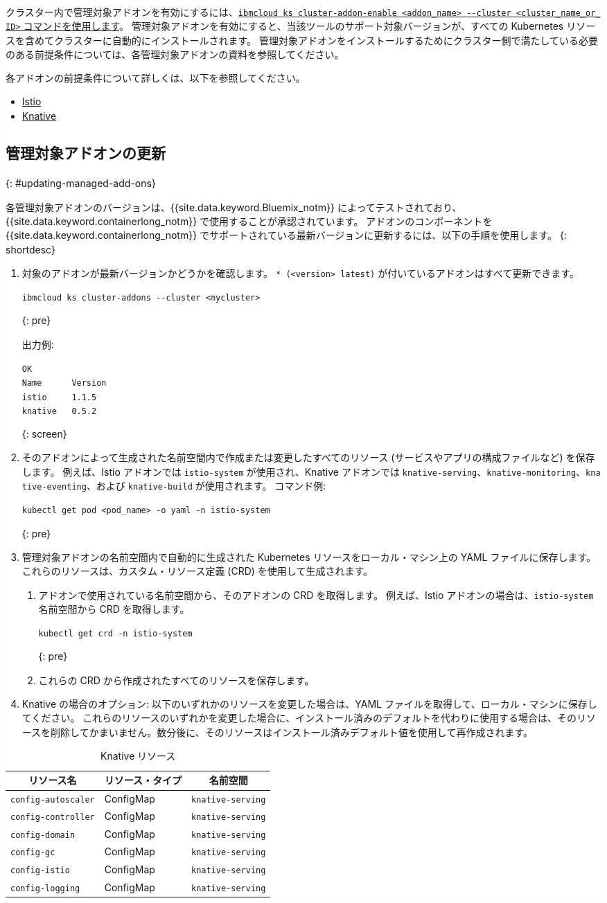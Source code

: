 クラスター内で管理対象アドオンを有効にするには、[`ibmcloud ks cluster-addon-enable <addon_name> --cluster <cluster_name_or_ID>` コマンドを使用します](/docs/containers?topic=containers-cli-plugin-kubernetes-service-cli#cs_cluster_addon_enable)。 管理対象アドオンを有効にすると、当該ツールのサポート対象バージョンが、すべての Kubernetes リソースを含めてクラスターに自動的にインストールされます。 管理対象アドオンをインストールするためにクラスター側で満たしている必要のある前提条件については、各管理対象アドオンの資料を参照してください。

各アドオンの前提条件について詳しくは、以下を参照してください。

- [Istio](/docs/containers?topic=containers-istio#istio)
- [Knative](/docs/containers?topic=containers-serverless-apps-knative)

## 管理対象アドオンの更新
{: #updating-managed-add-ons}

各管理対象アドオンのバージョンは、{{site.data.keyword.Bluemix_notm}} によってテストされており、{{site.data.keyword.containerlong_notm}} で使用することが承認されています。 アドオンのコンポーネントを {{site.data.keyword.containerlong_notm}} でサポートされている最新バージョンに更新するには、以下の手順を使用します。
{: shortdesc}

1. 対象のアドオンが最新バージョンかどうかを確認します。 `* (<version> latest)` が付いているアドオンはすべて更新できます。
   ```
   ibmcloud ks cluster-addons --cluster <mycluster>
   ```
   {: pre}

   出力例:
   ```
   OK
   Name      Version
   istio     1.1.5
   knative   0.5.2
   ```
   {: screen}

2. そのアドオンによって生成された名前空間内で作成または変更したすべてのリソース (サービスやアプリの構成ファイルなど) を保存します。 例えば、Istio アドオンでは `istio-system` が使用され、Knative アドオンでは `knative-serving`、`knative-monitoring`、`knative-eventing`、および `knative-build` が使用されます。
   コマンド例:
   ```
   kubectl get pod <pod_name> -o yaml -n istio-system
   ```
   {: pre}

3. 管理対象アドオンの名前空間内で自動的に生成された Kubernetes リソースをローカル・マシン上の YAML ファイルに保存します。 これらのリソースは、カスタム・リソース定義 (CRD) を使用して生成されます。
   1. アドオンで使用されている名前空間から、そのアドオンの CRD を取得します。 例えば、Istio アドオンの場合は、`istio-system` 名前空間から CRD を取得します。
      ```
      kubectl get crd -n istio-system
      ```
      {: pre}

   2. これらの CRD から作成されたすべてのリソースを保存します。

4. Knative の場合のオプション: 以下のいずれかのリソースを変更した場合は、YAML ファイルを取得して、ローカル・マシンに保存してください。 これらのリソースのいずれかを変更した場合に、インストール済みのデフォルトを代わりに使用する場合は、そのリソースを削除してかまいません。数分後に、そのリソースはインストール済みデフォルト値を使用して再作成されます。
  <table summary="Knative リソースの表">
  <caption>Knative リソース</caption>
  <thead><tr><th>リソース名</th><th>リソース・タイプ</th><th>名前空間</th></tr></thead>
  <tbody>
  <tr><td><code>config-autoscaler</code></td><td>ConfigMap</td><td><code>knative-serving</code></td></tr>
  <tr><td><code>config-controller</code></td><td>ConfigMap</td><td><code>knative-serving</code></td></tr>
  <tr><td><code>config-domain</code></td><td>ConfigMap</td><td><code>knative-serving</code></td></tr>
  <tr><td><code>config-gc</code></td><td>ConfigMap</td><td><code>knative-serving</code></td></tr>
  <tr><td><code>config-istio</code></td><td>ConfigMap</td><td><code>knative-serving</code></td></tr>
  <tr><td><code>config-logging</code></td><td>ConfigMap</td><td><code>knative-serving</code></td></tr>